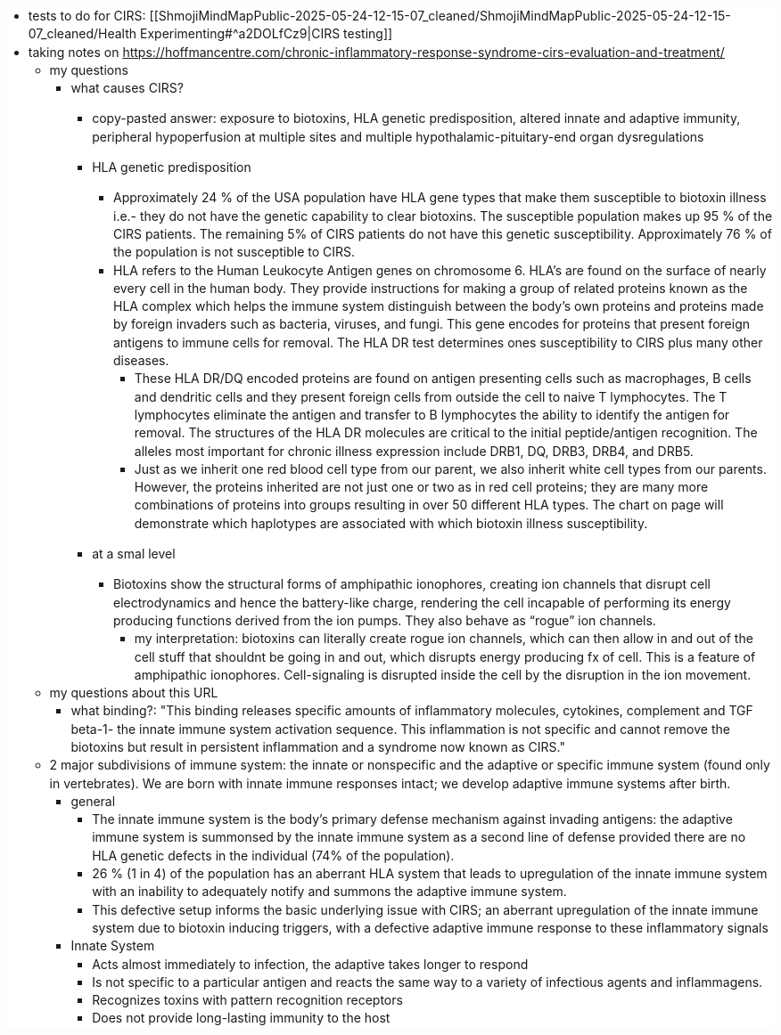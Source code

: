   * tests to do for CIRS: [[ShmojiMindMapPublic-2025-05-24-12-15-07_cleaned/ShmojiMindMapPublic-2025-05-24-12-15-07_cleaned/Health Experimenting#^a2DOLfCz9|CIRS testing]]
  * taking notes on https://hoffmancentre.com/chronic-inflammatory-response-syndrome-cirs-evaluation-and-treatment/
    * my questions
      * what causes CIRS?
        * copy-pasted answer: exposure to biotoxins, HLA genetic predisposition, altered innate and adaptive immunity, peripheral hypoperfusion at multiple sites and multiple hypothalamic-pituitary-end organ dysregulations
        * HLA genetic predisposition
          * Approximately 24 % of the USA population have HLA gene types that make them susceptible to biotoxin illness i.e.- they do not have the genetic capability to clear biotoxins. The susceptible population makes up 95 % of the CIRS patients. The remaining 5% of CIRS patients do not have this genetic susceptibility. Approximately 76 % of the population is not susceptible to CIRS.
          * HLA refers to the Human Leukocyte Antigen genes on chromosome 6. HLA’s are found on the surface of nearly every cell in the human body. They provide instructions for making a group of related proteins known as the HLA complex which helps the immune system distinguish between the body’s own proteins and proteins made by foreign invaders such as bacteria, viruses, and fungi. This gene encodes for proteins that present foreign antigens to immune cells for removal. The HLA DR test determines ones susceptibility to CIRS plus many other diseases.
            * These HLA DR/DQ encoded proteins are found on antigen presenting cells such as macrophages, B cells and dendritic cells and they present foreign cells from outside the cell to naive T lymphocytes. The T lymphocytes eliminate the antigen and transfer to B lymphocytes the ability to identify the antigen for removal. The structures of the HLA DR molecules are critical to the initial peptide/antigen recognition. The alleles most important for chronic illness expression include DRB1, DQ, DRB3, DRB4, and DRB5.
            * Just as we inherit one red blood cell type from our parent, we also inherit white cell types from our parents. However, the proteins inherited are not just one or two as in red cell proteins; they are many more combinations of proteins into groups resulting in over 50 different HLA types. The chart on page will demonstrate which haplotypes are associated with which biotoxin illness susceptibility.

        * at a smal level
          * Biotoxins show the structural forms of amphipathic ionophores, creating ion channels that disrupt cell electrodynamics and hence the battery-like charge, rendering the cell incapable of performing its energy producing functions derived from the ion pumps. They also behave as “rogue” ion channels.
            * my interpretation: biotoxins can literally create rogue ion channels, which can then allow in and out of the cell stuff that shouldnt be going in and out, which disrupts energy producing fx of cell. This is a feature of amphipathic ionophores. Cell-signaling is disrupted inside the cell by the disruption in the ion movement.
    * my questions about this URL
      * what binding?: "This binding releases specific amounts of inflammatory molecules, cytokines, complement and TGF beta-1- the innate immune system activation sequence. This inflammation is not specific and cannot remove the biotoxins but result in persistent inflammation and a syndrome now known as CIRS."
    * 2 major subdivisions of immune system: the innate or nonspecific and the adaptive or specific immune system (found only in vertebrates). We are born with innate immune responses intact; we develop adaptive immune systems after birth.
      * general
        * The innate immune system is the body’s primary defense mechanism against invading antigens: the adaptive immune system is summonsed by the innate immune system as a second line of defense provided there are no HLA genetic defects in the individual (74% of the population).
        * 26 % (1 in 4) of the population has an aberrant HLA system that leads to upregulation of the innate immune system with an inability to adequately notify and summons the adaptive immune system.
        * This defective setup informs the basic underlying issue with CIRS; an aberrant upregulation of the innate immune system due to biotoxin inducing triggers, with a defective adaptive immune response to these inflammatory signals
      * Innate System
        * Acts almost immediately to infection, the adaptive takes longer to respond
        * Is not specific to a particular antigen and reacts the same way to a variety of infectious agents and inflammagens.
        * Recognizes toxins with pattern recognition receptors
        * Does not provide long-lasting immunity to the host